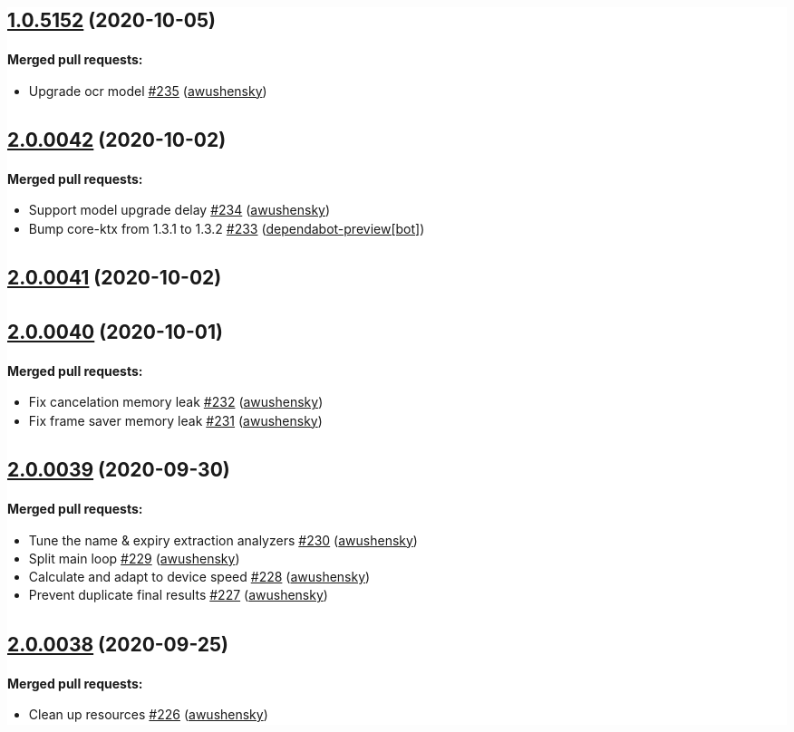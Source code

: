 ## [1.0.5152](https://github.com/getbouncer/cardscan-android/tree/1.0.5152) (2020-10-05)

**Merged pull requests:**

- Upgrade ocr model [\#235](https://github.com/getbouncer/cardscan-android/pull/235) ([awushensky](https://github.com/awushensky))

## [2.0.0042](https://github.com/getbouncer/cardscan-android/tree/2.0.0042) (2020-10-02)

**Merged pull requests:**

- Support model upgrade delay [\#234](https://github.com/getbouncer/cardscan-android/pull/234) ([awushensky](https://github.com/awushensky))
- Bump core-ktx from 1.3.1 to 1.3.2 [\#233](https://github.com/getbouncer/cardscan-android/pull/233) ([dependabot-preview[bot]](https://github.com/apps/dependabot-preview))

## [2.0.0041](https://github.com/getbouncer/cardscan-android/tree/2.0.0041) (2020-10-02)

## [2.0.0040](https://github.com/getbouncer/cardscan-android/tree/2.0.0040) (2020-10-01)

**Merged pull requests:**

- Fix cancelation memory leak [\#232](https://github.com/getbouncer/cardscan-android/pull/232) ([awushensky](https://github.com/awushensky))
- Fix frame saver memory leak [\#231](https://github.com/getbouncer/cardscan-android/pull/231) ([awushensky](https://github.com/awushensky))

## [2.0.0039](https://github.com/getbouncer/cardscan-android/tree/2.0.0039) (2020-09-30)

**Merged pull requests:**

- Tune the name & expiry extraction analyzers [\#230](https://github.com/getbouncer/cardscan-android/pull/230) ([awushensky](https://github.com/awushensky))
- Split main loop [\#229](https://github.com/getbouncer/cardscan-android/pull/229) ([awushensky](https://github.com/awushensky))
- Calculate and adapt to device speed [\#228](https://github.com/getbouncer/cardscan-android/pull/228) ([awushensky](https://github.com/awushensky))
- Prevent duplicate final results [\#227](https://github.com/getbouncer/cardscan-android/pull/227) ([awushensky](https://github.com/awushensky))

## [2.0.0038](https://github.com/getbouncer/cardscan-android/tree/2.0.0038) (2020-09-25)

**Merged pull requests:**

- Clean up resources [\#226](https://github.com/getbouncer/cardscan-android/pull/226) ([awushensky](https://github.com/awushensky))
